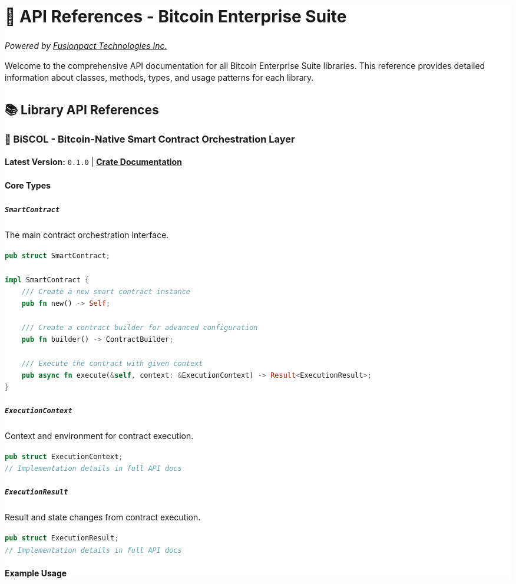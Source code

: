 # 🔧 API References - Bitcoin Enterprise Suite

*Powered by [Fusionpact Technologies Inc.](https://fusionpact.com)*

Welcome to the comprehensive API documentation for all Bitcoin Enterprise Suite libraries. This reference provides detailed information about classes, methods, types, and usage patterns for each library.

## 📚 Library API References

### 🔐 BiSCOL - Bitcoin-Native Smart Contract Orchestration Layer

**Latest Version:** `0.1.0` | **[Crate Documentation](https://docs.rs/biscol)**

#### Core Types

##### `SmartContract`
The main contract orchestration interface.

```rust
pub struct SmartContract;

impl SmartContract {
    /// Create a new smart contract instance
    pub fn new() -> Self;
    
    /// Create a contract builder for advanced configuration
    pub fn builder() -> ContractBuilder;
    
    /// Execute the contract with given context
    pub async fn execute(&self, context: &ExecutionContext) -> Result<ExecutionResult>;
}
```

##### `ExecutionContext`
Context and environment for contract execution.

```rust
pub struct ExecutionContext;
// Implementation details in full API docs
```

##### `ExecutionResult`
Result and state changes from contract execution.

```rust
pub struct ExecutionResult;
// Implementation details in full API docs
```

#### Example Usage

